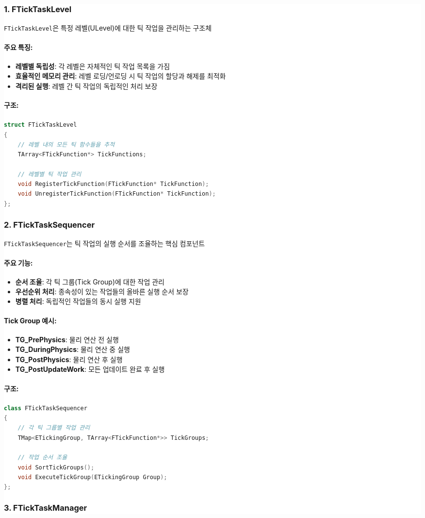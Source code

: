 
### 1. FTickTaskLevel

`FTickTaskLevel`은 특정 레벨(ULevel)에 대한 틱 작업을 관리하는 구조체

#### 주요 특징:
- **레벨별 독립성**: 각 레벨은 자체적인 틱 작업 목록을 가짐
- **효율적인 메모리 관리**: 레벨 로딩/언로딩 시 틱 작업의 할당과 해제를 최적화
- **격리된 실행**: 레벨 간 틱 작업의 독립적인 처리 보장

#### 구조:
```cpp
struct FTickTaskLevel
{
    // 레벨 내의 모든 틱 함수들을 추적
    TArray<FTickFunction*> TickFunctions;
    
    // 레벨별 틱 작업 관리
    void RegisterTickFunction(FTickFunction* TickFunction);
    void UnregisterTickFunction(FTickFunction* TickFunction);
};
```

### 2. FTickTaskSequencer

`FTickTaskSequencer`는 틱 작업의 실행 순서를 조율하는 핵심 컴포넌트

#### 주요 기능:
- **순서 조율**: 각 틱 그룹(Tick Group)에 대한 작업 관리
- **우선순위 처리**: 종속성이 있는 작업들의 올바른 실행 순서 보장
- **병렬 처리**: 독립적인 작업들의 동시 실행 지원

#### Tick Group 예시:
- **TG_PrePhysics**: 물리 연산 전 실행
- **TG_DuringPhysics**: 물리 연산 중 실행
- **TG_PostPhysics**: 물리 연산 후 실행
- **TG_PostUpdateWork**: 모든 업데이트 완료 후 실행

#### 구조:
```cpp
class FTickTaskSequencer
{
    // 각 틱 그룹별 작업 관리
    TMap<ETickingGroup, TArray<FTickFunction*>> TickGroups;
    
    // 작업 순서 조율
    void SortTickGroups();
    void ExecuteTickGroup(ETickingGroup Group);
};
```

### 3. FTickTaskManager
